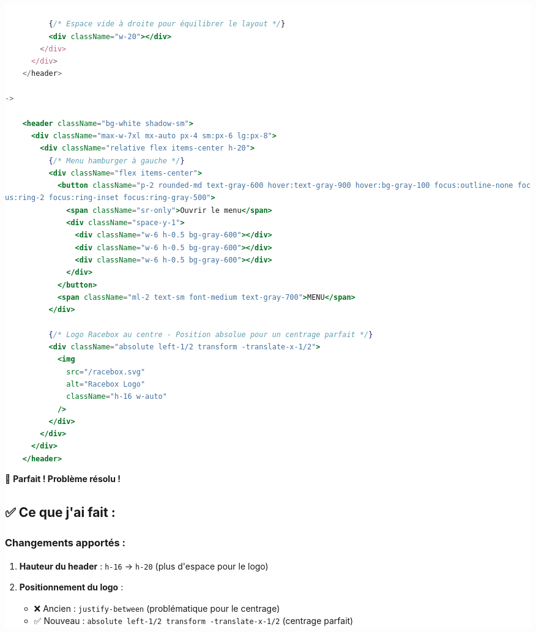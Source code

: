 ```javascriptreact

          {/* Espace vide à droite pour équilibrer le layout */}
          <div className="w-20"></div>
        </div>
      </div>
    </header>

->

    <header className="bg-white shadow-sm">
      <div className="max-w-7xl mx-auto px-4 sm:px-6 lg:px-8">
        <div className="relative flex items-center h-20">
          {/* Menu hamburger à gauche */}
          <div className="flex items-center">
            <button className="p-2 rounded-md text-gray-600 hover:text-gray-900 hover:bg-gray-100 focus:outline-none focus:ring-2 focus:ring-inset focus:ring-gray-500">
              <span className="sr-only">Ouvrir le menu</span>
              <div className="space-y-1">
                <div className="w-6 h-0.5 bg-gray-600"></div>
                <div className="w-6 h-0.5 bg-gray-600"></div>
                <div className="w-6 h-0.5 bg-gray-600"></div>
              </div>
            </button>
            <span className="ml-2 text-sm font-medium text-gray-700">MENU</span>
          </div>

          {/* Logo Racebox au centre - Position absolue pour un centrage parfait */}
          <div className="absolute left-1/2 transform -translate-x-1/2">
            <img
              src="/racebox.svg"
              alt="Racebox Logo"
              className="h-16 w-auto"
            />
          </div>
        </div>
      </div>
    </header>
```

🎉 **Parfait ! Problème résolu !**

## ✅ **Ce que j'ai fait :**

### **Changements apportés :**

1. **Hauteur du header** : `h-16` → `h-20` (plus d'espace pour le logo)

2. **Positionnement du logo** : 
   - ❌ Ancien : `justify-between` (problématique pour le centrage)
   - ✅ Nouveau : `absolute left-1/2 transform -translate-x-1/2` (centrage parfait)
